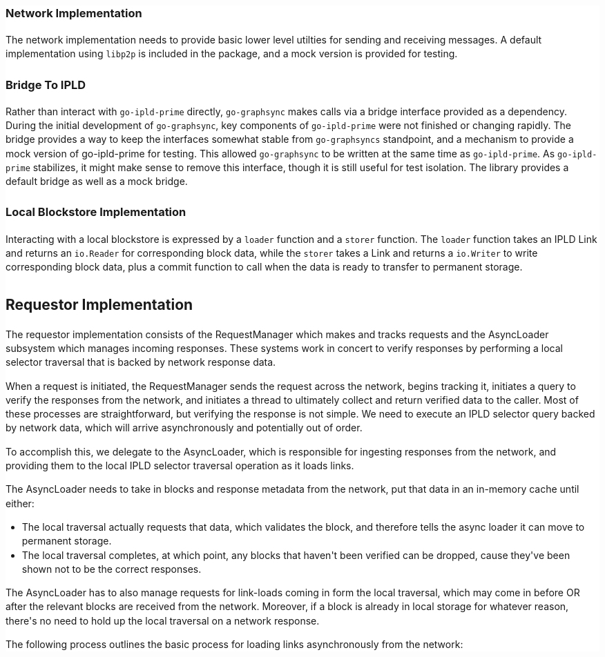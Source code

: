 ### Network Implementation

The network implementation needs to provide basic lower level utilties for sending and receiving messages. A default implementation using `libp2p` is included in the package, and a mock version is provided for testing. 

### Bridge To IPLD

Rather than interact with `go-ipld-prime` directly, `go-graphsync` makes calls via a bridge interface provided as a dependency. During the initial development of `go-graphsync`, key components of `go-ipld-prime` were not finished or changing rapidly. The bridge provides a way to keep the interfaces somewhat stable from `go-graphsyncs` standpoint, and a mechanism to provide a mock version of go-ipld-prime for testing. This allowed `go-graphsync` to be written at the same time as `go-ipld-prime`. As `go-ipld-prime` stabilizes, it might make sense to remove this interface, though it is still useful for test isolation. The library provides a default bridge as well as a mock bridge.

### Local Blockstore Implementation

Interacting with a local blockstore is expressed by a `loader` function and a `storer` function. The `loader` function takes an IPLD Link and returns an `io.Reader` for corresponding block data, while the `storer` takes a Link and returns a `io.Writer` to write corresponding block data, plus a commit function to call when the data is ready to transfer to permanent storage.

## Requestor Implementation

The requestor implementation consists of the RequestManager which makes and tracks requests and the AsyncLoader subsystem which manages incoming responses. These systems work in concert to verify responses by performing a local selector traversal that is backed by network response data.

When a request is initiated, the RequestManager sends the request across the network, begins tracking it, initiates a query to verify the responses from the network, and initiates a thread to ultimately collect and return verified data to the caller. Most of these processes are straightforward, but verifying the response is not simple. We need to execute an IPLD selector query backed by network data, which will arrive asynchronously and potentially out of order.

To accomplish this, we delegate to the AsyncLoader, which is responsible for ingesting responses from the network, and providing them to the local IPLD selector traversal operation as it loads links.

The AsyncLoader needs to take in blocks and response metadata from the network, put that data in an in-memory cache until either:

- The local traversal actually requests that data, which validates the block, and therefore tells the async loader it can move to permanent storage.
- The local traversal completes, at which point, any blocks that haven't been verified can be dropped, cause they've been shown not to be the correct responses.

The AsyncLoader has to also manage requests for link-loads coming in form the local traversal, which may come in before OR after the relevant blocks are received from the network. Moreover, if a block is already in local storage for whatever reason, there's no need to hold up the local traversal on a network response.

The following process outlines the basic process for loading links asynchronously from the network:
